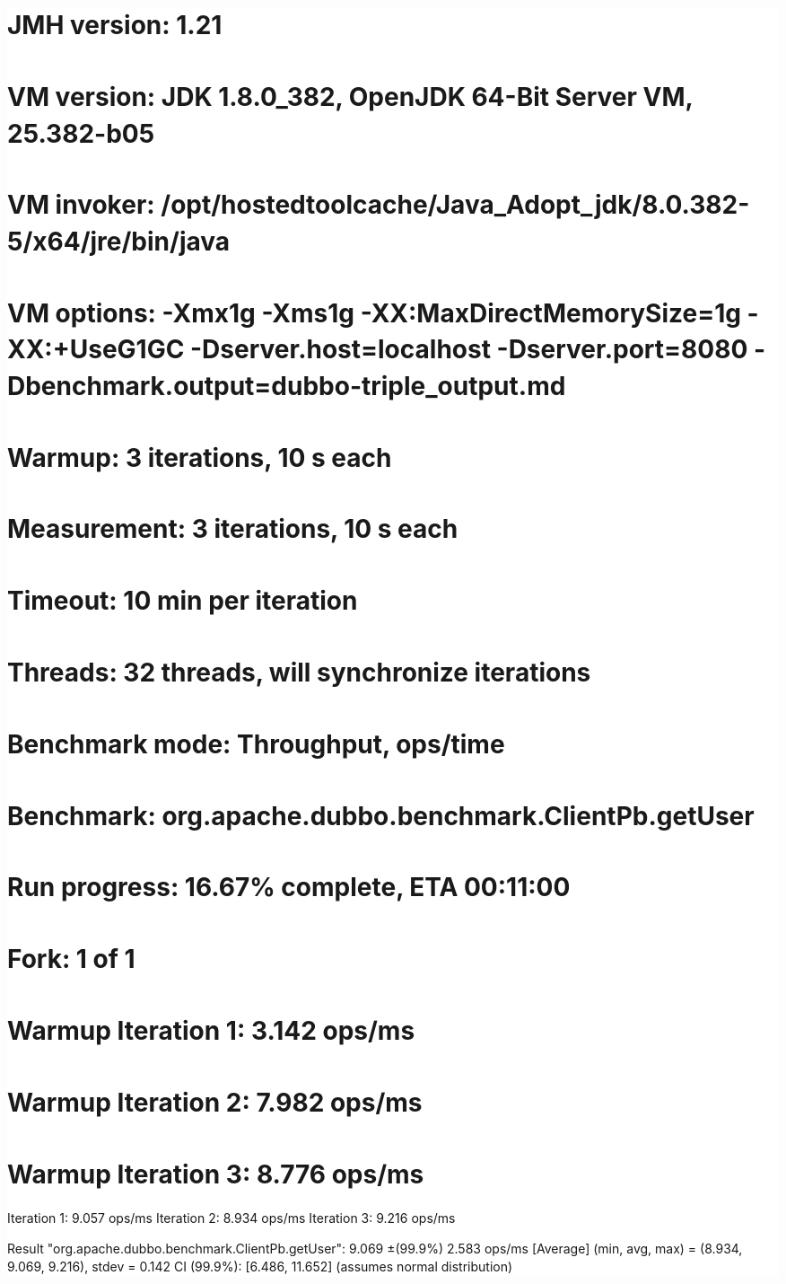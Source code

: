 
# JMH version: 1.21
# VM version: JDK 1.8.0_382, OpenJDK 64-Bit Server VM, 25.382-b05
# VM invoker: /opt/hostedtoolcache/Java_Adopt_jdk/8.0.382-5/x64/jre/bin/java
# VM options: -Xmx1g -Xms1g -XX:MaxDirectMemorySize=1g -XX:+UseG1GC -Dserver.host=localhost -Dserver.port=8080 -Dbenchmark.output=dubbo-triple_output.md
# Warmup: 3 iterations, 10 s each
# Measurement: 3 iterations, 10 s each
# Timeout: 10 min per iteration
# Threads: 32 threads, will synchronize iterations
# Benchmark mode: Throughput, ops/time
# Benchmark: org.apache.dubbo.benchmark.ClientPb.getUser

# Run progress: 16.67% complete, ETA 00:11:00
# Fork: 1 of 1
# Warmup Iteration   1: 3.142 ops/ms
# Warmup Iteration   2: 7.982 ops/ms
# Warmup Iteration   3: 8.776 ops/ms
Iteration   1: 9.057 ops/ms
Iteration   2: 8.934 ops/ms
Iteration   3: 9.216 ops/ms


Result "org.apache.dubbo.benchmark.ClientPb.getUser":
  9.069 ±(99.9%) 2.583 ops/ms [Average]
  (min, avg, max) = (8.934, 9.069, 9.216), stdev = 0.142
  CI (99.9%): [6.486, 11.652] (assumes normal distribution)
